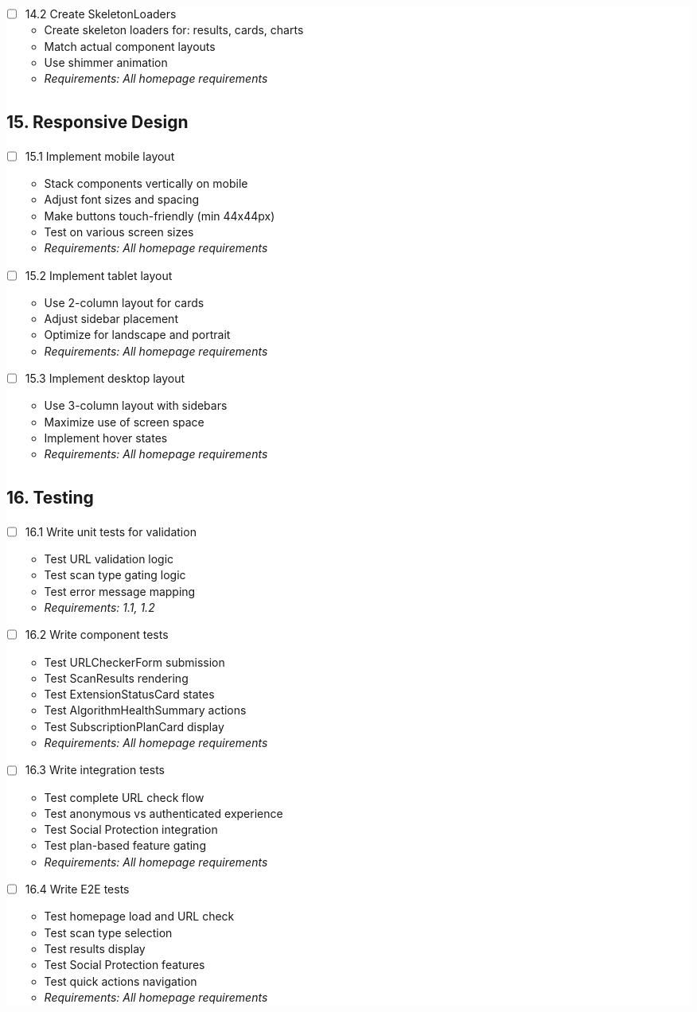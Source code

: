 - [ ] 14.2 Create SkeletonLoaders
  - Create skeleton loaders for: results, cards, charts
  - Match actual component layouts
  - Use shimmer animation
  - _Requirements: All homepage requirements_

## 15. Responsive Design

- [ ] 15.1 Implement mobile layout
  - Stack components vertically on mobile
  - Adjust font sizes and spacing
  - Make buttons touch-friendly (min 44x44px)
  - Test on various screen sizes
  - _Requirements: All homepage requirements_

- [ ] 15.2 Implement tablet layout
  - Use 2-column layout for cards
  - Adjust sidebar placement
  - Optimize for landscape and portrait
  - _Requirements: All homepage requirements_

- [ ] 15.3 Implement desktop layout
  - Use 3-column layout with sidebars
  - Maximize use of screen space
  - Implement hover states
  - _Requirements: All homepage requirements_

## 16. Testing

- [ ] 16.1 Write unit tests for validation
  - Test URL validation logic
  - Test scan type gating logic
  - Test error message mapping
  - _Requirements: 1.1, 1.2_

- [ ] 16.2 Write component tests
  - Test URLCheckerForm submission
  - Test ScanResults rendering
  - Test ExtensionStatusCard states
  - Test AlgorithmHealthSummary actions
  - Test SubscriptionPlanCard display
  - _Requirements: All homepage requirements_

- [ ] 16.3 Write integration tests
  - Test complete URL check flow
  - Test anonymous vs authenticated experience
  - Test Social Protection integration
  - Test plan-based feature gating
  - _Requirements: All homepage requirements_

- [ ] 16.4 Write E2E tests
  - Test homepage load and URL check
  - Test scan type selection
  - Test results display
  - Test Social Protection features
  - Test quick actions navigation
  - _Requirements: All homepage requirements_
